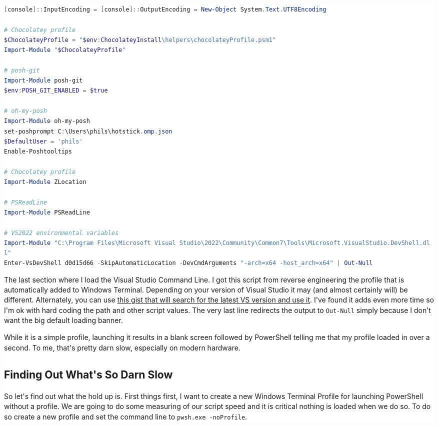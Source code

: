 ```powershell
[console]::InputEncoding = [console]::OutputEncoding = New-Object System.Text.UTF8Encoding

# Chocolatey profile
$ChocolateyProfile = "$env:ChocolateyInstall\helpers\chocolateyProfile.psm1"
Import-Module "$ChocolateyProfile"

# posh-git
Import-Module posh-git
$env:POSH_GIT_ENABLED = $true

# oh-my-posh
Import-Module oh-my-posh
set-poshprompt C:\Users\phils\hotstick.omp.json
$DefaultUser = 'phils'
Enable-Poshtooltips

# Chocolatey profile
Import-Module ZLocation

# PSReadLine
Import-Module PSReadLine

# VS2022 environmental variables
Import-Module "C:\Program Files\Microsoft Visual Studio\2022\Community\Common7\Tools\Microsoft.VisualStudio.DevShell.dll"
Enter-VsDevShell d0d15d66 -SkipAutomaticLocation -DevCmdArguments "-arch=x64 -host_arch=x64" | Out-Null

```

The last section where I load the Visual Studio Command Line. I got this script from reverse engineering the profile that is automatically added to Windows Terminal. Depending on your version of Visual Studio it may (and almost certainly will) be different. Alternately, you can use [this gist that will search for the latest VS version and use it](https://gist.github.com/ArthurHNL/b29f008cbc7a159a6ae82a7152b1cb2a). I've found it adds even more time so I'm ok with hard coding the path and other script values. The very last line redirects the output to `Out-Null` simply because I don't want the big default loading banner.

While it is a simple profile, launching it results in a blank screen followed by PowerShell telling me that my profile loaded in over a second. To me, that's pretty darn slow, especially on modern hardware.

## Finding Out What's So Darn Slow

So let's find out what the hold up is. First things first, I want to create a new Windows Terminal Profile for launching PowerShell without a profile. We are going to do some measuring of our script speed and it is critical nothing is loaded when we do so. To do so create a new profile and set the command line to `pwsh.exe -noProfile`.
